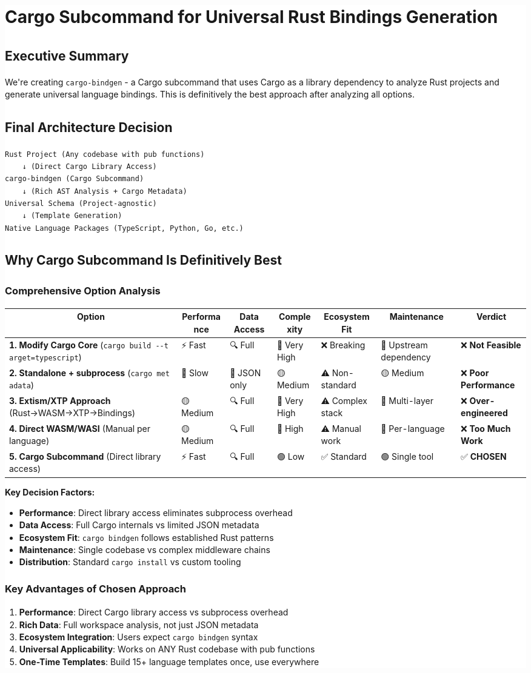 # Cargo Subcommand for Universal Rust Bindings Generation

## Executive Summary

We're creating `cargo-bindgen` - a Cargo subcommand that uses Cargo as a library dependency to analyze Rust projects and generate universal language bindings. This is definitively the best approach after analyzing all options.

## Final Architecture Decision

```
Rust Project (Any codebase with pub functions)
    ↓ (Direct Cargo Library Access)
cargo-bindgen (Cargo Subcommand)
    ↓ (Rich AST Analysis + Cargo Metadata)
Universal Schema (Project-agnostic)
    ↓ (Template Generation)
Native Language Packages (TypeScript, Python, Go, etc.)
```

## Why Cargo Subcommand Is Definitively Best

### Comprehensive Option Analysis

| Option | Performance | Data Access | Complexity | Ecosystem Fit | Maintenance | Verdict |
|--------|-------------|-------------|------------|---------------|-------------|---------|
| **1. Modify Cargo Core** (`cargo build --target=typescript`) | ⚡ Fast | 🔍 Full | 🔴 Very High | ❌ Breaking | 🔴 Upstream dependency | ❌ **Not Feasible** |
| **2. Standalone + subprocess** (`cargo metadata`) | 🐌 Slow | 📄 JSON only | 🟡 Medium | ⚠️ Non-standard | 🟡 Medium | ❌ **Poor Performance** |
| **3. Extism/XTP Approach** (Rust→WASM→XTP→Bindings) | 🟡 Medium | 🔍 Full | 🔴 Very High | ⚠️ Complex stack | 🔴 Multi-layer | ❌ **Over-engineered** |
| **4. Direct WASM/WASI** (Manual per language) | 🟡 Medium | 🔍 Full | 🔴 High | ⚠️ Manual work | 🔴 Per-language | ❌ **Too Much Work** |
| **5. Cargo Subcommand** (Direct library access) | ⚡ Fast | 🔍 Full | 🟢 Low | ✅ Standard | 🟢 Single tool | ✅ **CHOSEN** |

**Key Decision Factors:**
- **Performance**: Direct library access eliminates subprocess overhead
- **Data Access**: Full Cargo internals vs limited JSON metadata
- **Ecosystem Fit**: `cargo bindgen` follows established Rust patterns
- **Maintenance**: Single codebase vs complex middleware chains
- **Distribution**: Standard `cargo install` vs custom tooling

### Key Advantages of Chosen Approach

1. **Performance**: Direct Cargo library access vs subprocess overhead
2. **Rich Data**: Full workspace analysis, not just JSON metadata  
3. **Ecosystem Integration**: Users expect `cargo bindgen` syntax
4. **Universal Applicability**: Works on ANY Rust codebase with pub functions
5. **One-Time Templates**: Build 15+ language templates once, use everywhere
